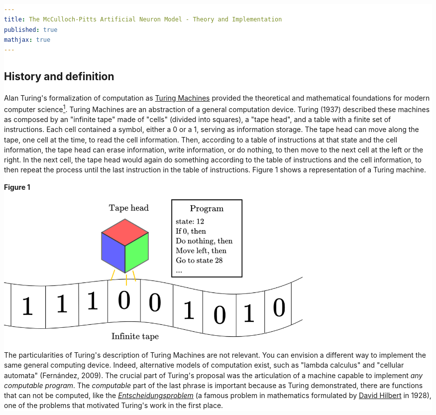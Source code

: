 ```yaml
---
title: The McCulloch-Pitts Artificial Neuron Model - Theory and Implementation
published: true
mathjax: true
---
```


## History and definition

Alan Turing's formalization of computation as [Turing Machines](https://www.youtube.com/watch?v=dNRDvLACg5Q) provided the theoretical and mathematical foundations for modern computer science[<sup>1</sup>](#fn1). Turing Machines are an abstraction of a general computation device. Turing (1937) described these machines as composed by an "infinite tape" made of "cells" (divided into squares), a "tape head", and a table with a finite set of instructions. Each cell contained a symbol, either a 0 or a 1, serving as information storage. The tape head can move along the tape, one cell at the time, to read the cell information. Then, according to a table of instructions at that state and the cell information, the tape head can erase information, write information, or do nothing, to then move to the next cell at the left or the right. In the next cell, the tape head would again do something according to the table of instructions and the cell information, to then repeat the process until the last instruction in the table of instructions. Figure 1 shows a representation of a Turing machine.

**Figure 1**

<img src="/assets/post-4/Turing-machine.png" width='600' height='YYY'/>

The particularities of Turing's description of Turing Machines are not relevant. You can envision a different way to implement the same general computing device. Indeed, alternative models of computation exist, such as "lambda calculus" and "cellular automata" (Fernández, 2009). The crucial part of Turing's proposal was the articulation of a machine capable to implement _any computable program_. The _computable_ part of the last phrase is important because as Turing demonstrated, there are functions that can not be computed, like the [_Entscheidungsproblem_](https://en.wikipedia.org/wiki/Entscheidungsproblem) (a famous problem in mathematics formulated by [David Hilbert](https://en.wikipedia.org/wiki/David_Hilbert) in 1928), one of the problems that motivated Turing's work in the first place.
